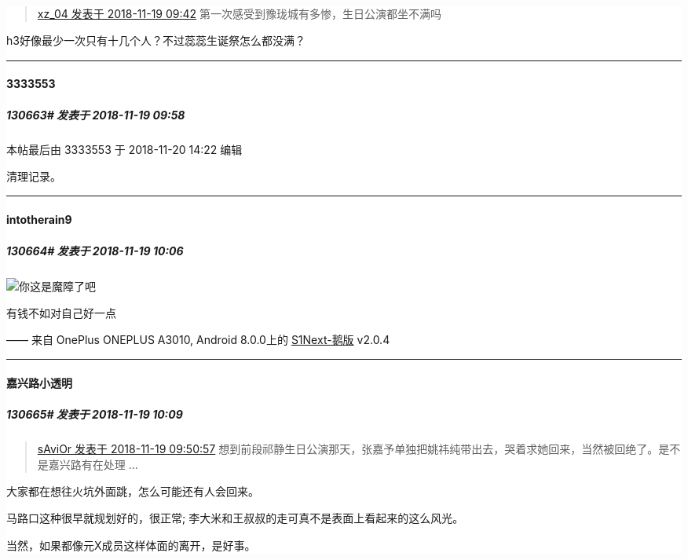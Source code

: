 

<blockquote><a href="httphttps://bbs.saraba1st.com/2b/forum.php?mod=redirect&amp;goto=findpost&amp;pid=41642804&amp;ptid=1105387" target="_blank">xz_04 发表于 2018-11-19 09:42</a>
第一次感受到豫珑城有多惨，生日公演都坐不满吗</blockquote>
h3好像最少一次只有十几个人？不过蕊蕊生诞祭怎么都没满？







-----

####  3333553  
##### 130663#       发表于 2018-11-19 09:58



 本帖最后由 3333553 于 2018-11-20 14:22 编辑 

清理记录。







-----

####  intotherain9  
##### 130664#       发表于 2018-11-19 10:06



<img src="https://static.saraba1st.com/image/smiley/face2017/001.png" referrerpolicy="no-referrer">你这是魔障了吧

有钱不如对自己好一点

—— 来自 OnePlus ONEPLUS A3010, Android 8.0.0上的 [S1Next-鹅版](https://github.com/ykrank/S1-Next/releases) v2.0.4







-----

####  嘉兴路小透明  
##### 130665#       发表于 2018-11-19 10:09



<blockquote><a href="httphttps://bbs.saraba1st.com/2b/forum.php?mod=redirect&amp;goto=findpost&amp;pid=41642920&amp;ptid=1105387" target="_blank">sAviOr 发表于 2018-11-19 09:50:57</a>
想到前段祁静生日公演那天，张嘉予单独把姚祎纯带出去，哭着求她回来，当然被回绝了。是不是嘉兴路有在处理 ...</blockquote>大家都在想往火坑外面跳，怎么可能还有人会回来。

马路口这种很早就规划好的，很正常;
李大米和王叔叔的走可真不是表面上看起来的这么风光。

当然，如果都像元X成员这样体面的离开，是好事。
